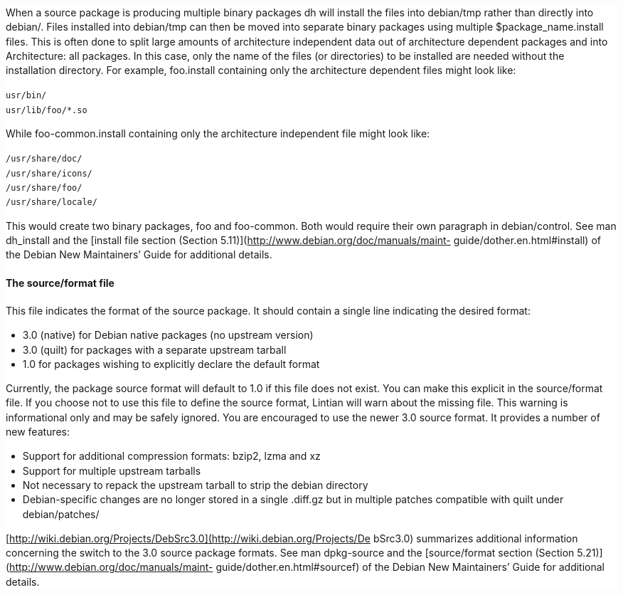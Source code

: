 When a source package is producing multiple binary packages dh will install
the files into debian/tmp rather than directly into debian/<package>. Files
installed into debian/tmp can then be moved into separate binary packages
using multiple $package_name.install files. This is often done to split large
amounts of architecture independent data out of architecture dependent
packages and into Architecture: all packages. In this case, only the name of
the files (or directories) to be installed are needed without the installation
directory. For example, foo.install containing only the architecture dependent
files might look like:

    usr/bin/
    usr/lib/foo/*.so

While foo-common.install containing only the architecture independent file
might look like:

    /usr/share/doc/
    /usr/share/icons/
    /usr/share/foo/
    /usr/share/locale/

This would create two binary packages, foo and foo-common. Both would require
their own paragraph in debian/control. See man dh_install and the [install
file section (Section 5.11)](http://www.debian.org/doc/manuals/maint-
guide/dother.en.html#install) of the Debian New Maintainers’ Guide for
additional details.

#### The source/format file

This file indicates the format of the source package. It should contain a
single line indicating the desired format:

  * 3.0 (native) for Debian native packages (no upstream version)
  * 3.0 (quilt) for packages with a separate upstream tarball
  * 1.0 for packages wishing to explicitly declare the default format

Currently, the package source format will default to 1.0 if this file does not
exist. You can make this explicit in the source/format file. If you choose not
to use this file to define the source format, Lintian will warn about the
missing file. This warning is informational only and may be safely ignored.
You are encouraged to use the newer 3.0 source format. It provides a number of
new features:

  * Support for additional compression formats: bzip2, lzma and xz
  * Support for multiple upstream tarballs
  * Not necessary to repack the upstream tarball to strip the debian directory
  * Debian-specific changes are no longer stored in a single .diff.gz but in multiple patches compatible with quilt under debian/patches/

[http://wiki.debian.org/Projects/DebSrc3.0](http://wiki.debian.org/Projects/De
bSrc3.0) summarizes additional information concerning the switch to the 3.0
source package formats. See man dpkg-source and the [source/format section
(Section 5.21)](http://www.debian.org/doc/manuals/maint-
guide/dother.en.html#sourcef) of the Debian New Maintainers’ Guide for
additional details.
